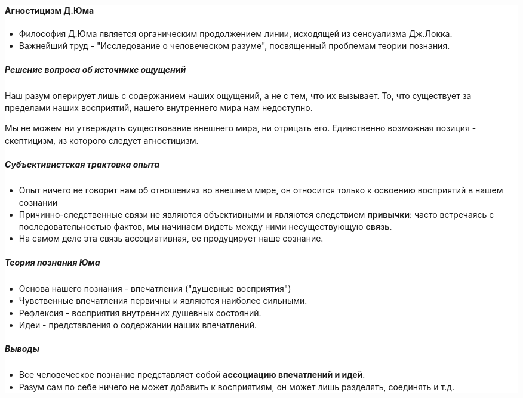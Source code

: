 #### Агностицизм Д.Юма
- Философия Д.Юма является органическим продолжением линии, исходящей из сенсуализма Дж.Локка.
- Важнейший труд - "Исследование о человеческом разуме", посвященный проблемам теории познания.

##### Решение вопроса об источнике ощущений
Наш разум оперирует лишь с содержанием наших ощущений, а не с тем, что их вызывает. То, что существует за пределами наших восприятий, нашего внутреннего мира нам недоступно.

Мы не можем ни утверждать существование внешнего мира, ни отрицать его. Единственно возможная позиция - скептицизм, из которого следует агностицизм.

##### Субъективистская трактовка опыта
- Опыт ничего не говорит нам об отношениях во внешнем мире, он относится только к освоению восприятий в нашем сознании
- Причинно-следственные связи не являются объективными и являются следствием **привычки**: часто встречаясь с последовательностью фактов, мы начинаем видеть между ними несуществующую **связь**.
- На самом деле эта связь ассоциативная, ее продуцирует наше сознание.

##### Теория познания Юма
- Основа нашего познания - впечатления ("душевные восприятия")
- Чувственные впечатления первичны и являются наиболее сильными.
- Рефлексия - восприятия внутренних душевных состояний.
- Идеи - представления о содержании наших впечатлений.

##### Выводы
- Все человеческое познание представляет собой **ассоциацию впечатлений и идей**.
- Разум сам по себе ничего не может добавить к восприятиям, он может лишь разделять, соединять и т.д.